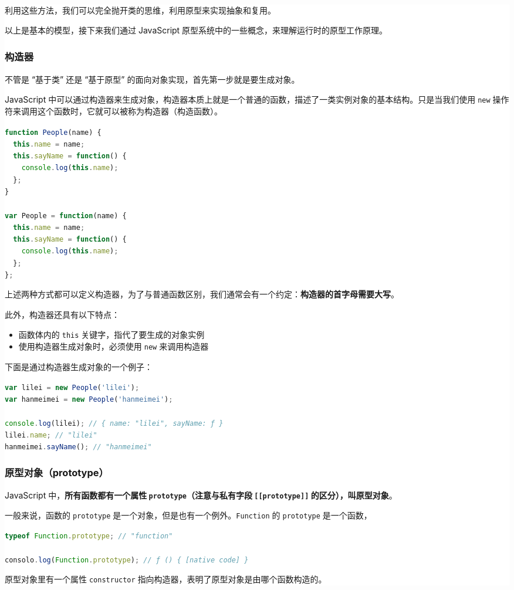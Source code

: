 利用这些方法，我们可以完全抛开类的思维，利用原型来实现抽象和复用。

以上是基本的模型，接下来我们通过 JavaScript 原型系统中的一些概念，来理解运行时的原型工作原理。

### 构造器

不管是 “基于类” 还是 “基于原型” 的面向对象实现，首先第一步就是要生成对象。

JavaScript 中可以通过构造器来生成对象，构造器本质上就是一个普通的函数，描述了一类实例对象的基本结构。只是当我们使用 `new` 操作符来调用这个函数时，它就可以被称为构造器（构造函数）。

```js
function People(name) {
  this.name = name;
  this.sayName = function() {
    console.log(this.name);
  };
}

var People = function(name) {
  this.name = name;
  this.sayName = function() {
    console.log(this.name);
  };
};
```

上述两种方式都可以定义构造器，为了与普通函数区别，我们通常会有一个约定：**构造器的首字母需要大写**。

此外，构造器还具有以下特点：

- 函数体内的 `this` 关键字，指代了要生成的对象实例
- 使用构造器生成对象时，必须使用 `new` 来调用构造器

下面是通过构造器生成对象的一个例子：

```js
var lilei = new People('lilei');
var hanmeimei = new People('hanmeimei');

console.log(lilei); // { name: "lilei", sayName: ƒ }
lilei.name; // "lilei"
hanmeimei.sayName(); // "hanmeimei"
```

### 原型对象（prototype）

JavaScript 中，**所有函数都有一个属性 `prototype`（注意与私有字段 `[[prototype]]` 的区分），叫原型对象**。

一般来说，函数的 `prototype` 是一个对象，但是也有一个例外。`Function` 的 `prototype` 是一个函数，

```js
typeof Function.prototype; // "function"

consolo.log(Function.prototype); // ƒ () { [native code] }
```

原型对象里有一个属性 `constructor` 指向构造器，表明了原型对象是由哪个函数构造的。
